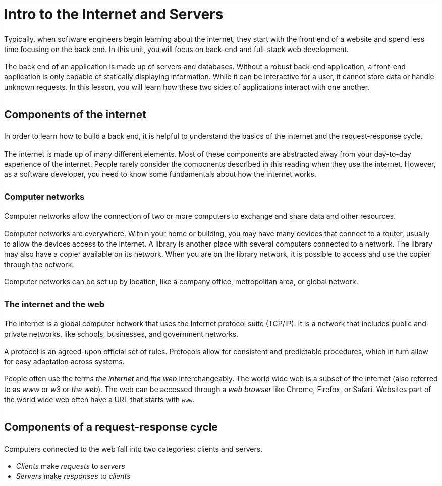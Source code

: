 # Intro to the Internet and Servers

Typically, when software engineers begin learning about the internet, they start with the front end of a website and spend less time focusing on the back end. In this unit, you will focus on back-end and full-stack web development.

The back end of an application is made up of servers and databases. Without a robust back-end application, a front-end application is only capable of statically displaying information. While it can be interactive for a user, it cannot store data or handle unknown requests. In this lesson, you will learn how these two sides of applications interact with one another.

## Components of the internet

In order to learn how to build a back end, it is helpful to understand the basics of the internet and the request-response cycle.

The internet is made up of many different elements. Most of these components are abstracted away from your day-to-day experience of the internet. People rarely consider the components described in this reading when they use the internet. However, as a software developer, you need to know some fundamentals about how the internet works.

### Computer networks

Computer networks allow the connection of two or more computers to exchange and share data and other resources.

Computer networks are everywhere. Within your home or building, you may have many devices that connect to a router, usually to allow the devices access to the internet. A library is another place with several computers connected to a network. The library may also have a copier available on its network. When you are on the library network, it is possible to access and use the copier through the network.

Computer networks can be set up by location, like a company office, metropolitan area, or global network.

### The internet and the web

The internet is a global computer network that uses the Internet protocol suite (TCP/IP). It is a network that includes public and private networks, like schools, businesses, and government networks.

A protocol is an agreed-upon official set of rules. Protocols allow for consistent and predictable procedures, which in turn allow for easy adaptation across systems.

People often use the terms _the internet_ and _the web_ interchangeably. The world wide web is a subset of the internet (also referred to as _www_ or _w3_ or _the web_). The web can be accessed through a _web browser_ like Chrome, Firefox, or Safari. Websites part of the world wide web often have a URL that starts with `www`.

## Components of a request-response cycle

Computers connected to the web fall into two categories: clients and servers.

- _Clients_ make _requests_ to _servers_
- _Servers_ make _responses_ to _clients_
